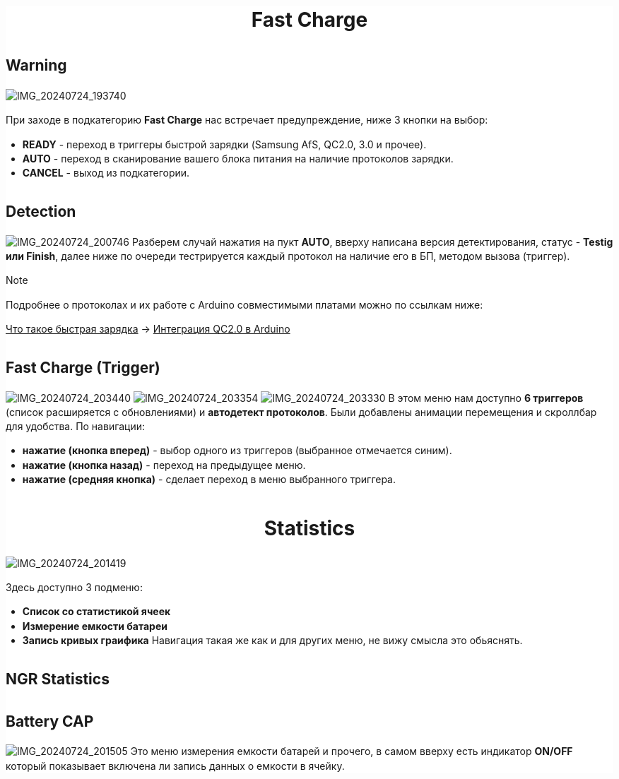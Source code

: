 <h1 align="center">Fast Charge</h1>

## Warning
![IMG_20240724_193740](https://github.com/user-attachments/assets/570e8eb2-9c53-48b4-b074-84bc686d901d)

При заходе в подкатегорию **Fast Charge** нас встречает предупреждение, ниже 3 кнопки на выбор:
- **READY** - переход в триггеры быстрой зарядки (Samsung AfS, QC2.0, 3.0 и прочее).
- **AUTO** - переход в сканирование вашего блока питания на наличие протоколов зарядки.
- **CANCEL** - выход из подкатегории.

## Detection
![IMG_20240724_200746](https://github.com/user-attachments/assets/15f970ea-0d35-4000-8708-8bd98c9339aa)
Разберем случай нажатия на пукт **AUTO**, вверху написана версия детектирования, статус - **Testig или Finish**, далее ниже по очереди тестрируется каждый протокол на наличие его в БП, методом вызова (триггер).

> [!NOTE]
> Подробнее о протоколах и их работе с Arduino совместимыми платами можно по ссылкам ниже:
> 
> [Что такое быстрая зарядка](https://ru.wikipedia.org/wiki/%D0%9F%D1%80%D0%BE%D1%82%D0%BE%D0%BA%D0%BE%D0%BB%D1%8B_%D0%B1%D1%8B%D1%81%D1%82%D1%80%D0%BE%D0%B9_%D0%B7%D0%B0%D1%80%D1%8F%D0%B4%D0%BA%D0%B8) -> [Интеграция QC2.0 в Arduino](https://github.com/GyverLibs/QuickCharge)

## Fast Charge (Trigger)
![IMG_20240724_203440](https://github.com/user-attachments/assets/ca0e1011-760f-4e94-9d08-c4f0ea6d4743)
![IMG_20240724_203354](https://github.com/user-attachments/assets/72ca0a32-31e4-4d22-959d-a893aaf1c924)
![IMG_20240724_203330](https://github.com/user-attachments/assets/d19d0514-cadf-4572-bbc4-292e193a2e56)
В этом меню нам доступно **6 триггеров** (список расширяется с обновлениями) и **автодетект протоколов**. Были добавлены анимации перемещения и скроллбар для удобства.
По навигации:
- **нажатие (кнопка вперед)** - выбор одного из триггеров (выбранное отмечается синим).
- **нажатие (кнопка назад)** - переход на предыдущее меню.
- **нажатие (средняя кнопка)** - сделает переход в меню выбранного триггера.

<h1 align="center">Statistics</h1>

![IMG_20240724_201419](https://github.com/user-attachments/assets/10ee23cf-4f1f-495d-af50-168ab024438a)

Здесь доступно 3 подменю:
- **Список со статистикой ячеек**
- **Измерение емкости батареи**
- **Запись кривых граифика**
Навигация такая же как и для других меню, не вижу смысла это обьяснять.

## NGR Statistics

## Battery CAP
![IMG_20240724_201505](https://github.com/user-attachments/assets/5d02685b-091f-4f7d-8ca1-bc644d7490af)
Это меню измерения емкости батарей и прочего, в самом вверху есть индикатор **ON/OFF** который показывает включена ли запись данных о емкости в ячейку.
